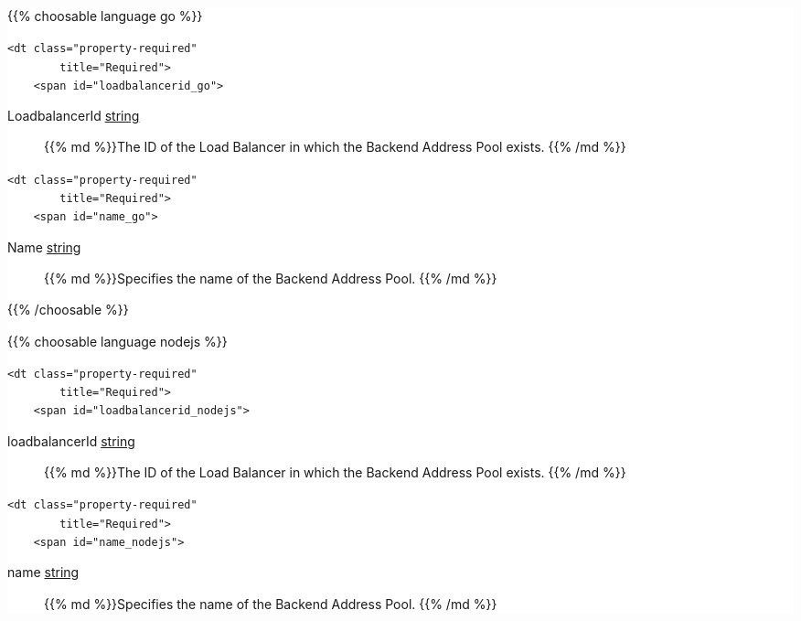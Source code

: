 {{% choosable language go %}}
<dl class="resources-properties">

    <dt class="property-required"
            title="Required">
        <span id="loadbalancerid_go">
<a href="#loadbalancerid_go" style="color: inherit; text-decoration: inherit;">Loadbalancer<wbr>Id</a>
</span> 
        <span class="property-indicator"></span>
        <span class="property-type"><a href="https://golang.org/pkg/builtin/#string">string</a></span>
    </dt>
    <dd>{{% md %}}The ID of the Load Balancer in which the Backend Address Pool exists.
{{% /md %}}</dd>

    <dt class="property-required"
            title="Required">
        <span id="name_go">
<a href="#name_go" style="color: inherit; text-decoration: inherit;">Name</a>
</span> 
        <span class="property-indicator"></span>
        <span class="property-type"><a href="https://golang.org/pkg/builtin/#string">string</a></span>
    </dt>
    <dd>{{% md %}}Specifies the name of the Backend Address Pool.
{{% /md %}}</dd>

</dl>
{{% /choosable %}}


{{% choosable language nodejs %}}
<dl class="resources-properties">

    <dt class="property-required"
            title="Required">
        <span id="loadbalancerid_nodejs">
<a href="#loadbalancerid_nodejs" style="color: inherit; text-decoration: inherit;">loadbalancer<wbr>Id</a>
</span> 
        <span class="property-indicator"></span>
        <span class="property-type"><a href="https://developer.mozilla.org/en-US/docs/Web/JavaScript/Reference/Global_Objects/string">string</a></span>
    </dt>
    <dd>{{% md %}}The ID of the Load Balancer in which the Backend Address Pool exists.
{{% /md %}}</dd>

    <dt class="property-required"
            title="Required">
        <span id="name_nodejs">
<a href="#name_nodejs" style="color: inherit; text-decoration: inherit;">name</a>
</span> 
        <span class="property-indicator"></span>
        <span class="property-type"><a href="https://developer.mozilla.org/en-US/docs/Web/JavaScript/Reference/Global_Objects/string">string</a></span>
    </dt>
    <dd>{{% md %}}Specifies the name of the Backend Address Pool.
{{% /md %}}</dd>
